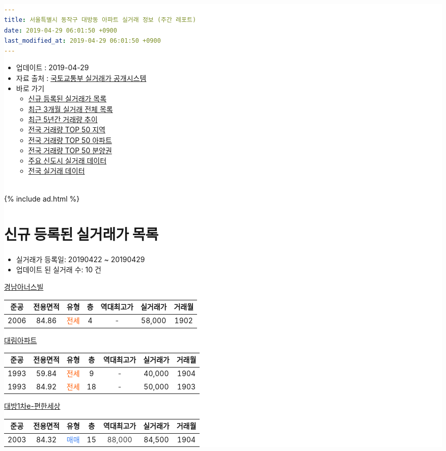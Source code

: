 ```yaml
---
title: 서울특별시 동작구 대방동 아파트 실거래 정보 (주간 레포트)
date: 2019-04-29 06:01:50 +0900
last_modified_at: 2019-04-29 06:01:50 +0900
---
```


* 업데이트 : 2019-04-29
* 자료 출처 : [국토교통부 실거래가 공개시스템](http://rt.molit.go.kr)
* 바로 가기
    * [신규 등록된 실거래가 목록](#신규-등록된-실거래가-목록)
    * [최근 3개월 실거래 전체 목록](#최근-3개월-실거래-전체-목록)
    * [최근 5년간 거래량 추이](#최근-5년간-거래량-추이)
    * [전국 거래량 TOP 50 지역](https://inasie.github.io/apt-trade-info/최근-3개월-전국에서-가장-거래가-많이-발생한-지역)
    * [전국 거래량 TOP 50 아파트](https://inasie.github.io/apt-trade-info/최근-3개월-전국에서-가장-거래가-많이-발생한-아파트)
    * [전국 거래량 TOP 50 분양권](https://inasie.github.io/apt-trade-info/최근-3개월-전국에서-가장-거래가-많이-발생한-분양권)
    * [주요 신도시 실거래 데이터](https://inasie.github.io/apt-trade-info/주요-신도시)
    * [전국 실거래 데이터](https://inasie.github.io/apt-trade-info/전국)
<br>
{% include ad.html %}
<br>

# 신규 등록된 실거래가 목록
* 실거래가 등록일: 20190422 ~ 20190429
* 업데이트 된 실거래 수: 10 건


[경남아너스빌](https://search.naver.com/search.naver?query=%EC%84%9C%EC%9A%B8%ED%8A%B9%EB%B3%84%EC%8B%9C+%EB%8F%99%EC%9E%91%EA%B5%AC+%EB%8C%80%EB%B0%A9%EB%8F%99+%EA%B2%BD%EB%82%A8%EC%95%84%EB%84%88%EC%8A%A4%EB%B9%8C)

|준공|전용면적|유형|층|역대최고가|실거래가|거래월|
|:---:|:---:|:---:|:---:|:---:|:---:|:---:|
|2006|84.86|<span style="color:#ff5a00">전세</span>|4|<span style="color:#444444">-</span>|58,000|1902|

[대림아파트](https://search.naver.com/search.naver?query=%EC%84%9C%EC%9A%B8%ED%8A%B9%EB%B3%84%EC%8B%9C+%EB%8F%99%EC%9E%91%EA%B5%AC+%EB%8C%80%EB%B0%A9%EB%8F%99+%EB%8C%80%EB%A6%BC%EC%95%84%ED%8C%8C%ED%8A%B8)

|준공|전용면적|유형|층|역대최고가|실거래가|거래월|
|:---:|:---:|:---:|:---:|:---:|:---:|:---:|
|1993|59.84|<span style="color:#ff5a00">전세</span>|9|<span style="color:#444444">-</span>|40,000|1904|
|1993|84.92|<span style="color:#ff5a00">전세</span>|18|<span style="color:#444444">-</span>|50,000|1903|

[대방1차e-편한세상](https://search.naver.com/search.naver?query=%EC%84%9C%EC%9A%B8%ED%8A%B9%EB%B3%84%EC%8B%9C+%EB%8F%99%EC%9E%91%EA%B5%AC+%EB%8C%80%EB%B0%A9%EB%8F%99+%EB%8C%80%EB%B0%A91%EC%B0%A8e-%ED%8E%B8%ED%95%9C%EC%84%B8%EC%83%81)

|준공|전용면적|유형|층|역대최고가|실거래가|거래월|
|:---:|:---:|:---:|:---:|:---:|:---:|:---:|
|2003|84.32|<span style="color:#4285f3">매매</span>|15|<span style="color:#444444">88,000</span>|84,500|1904|
